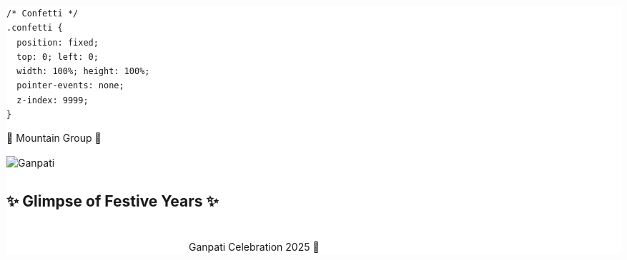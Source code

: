     /* Confetti */
    .confetti {
      position: fixed;
      top: 0; left: 0;
      width: 100%; height: 100%;
      pointer-events: none;
      z-index: 9999;
    }
  </style>
</head>
<body>

  
  <video autoplay muted loop class="video-bg">
    <source src="assets/bg.mp4" type="video/mp4">
    <!-- fallback if video doesn’t load -->
  </video>
  <div class="overlay"></div>

  
  <canvas class="confetti"></canvas>

  <div class="header">🎉 Mountain Group 🎉</div>

  <img src="https://i.postimg.cc/65dt2Z8M/image.png"
       alt="Ganpati"
       class="ganpati">

  

  <h2 class="section-title">✨ Glimpse of Festive Years ✨</h2>
<div class="gallery" style="display: flex; flex-wrap: wrap; gap: 20px; justify-content: center; align-items: stretch;">
    <div class="item" style="flex: 1 1 250px; max-width: 350px; display: flex; flex-direction: column;">
        <a href="#" onclick="openGalleryModal(); return false;">
            <img src="https://i.postimg.cc/dVLg3kwb/IMG-20250827-190540.jpg" alt="">
        </a>
        <div class="caption">Ganpati Celebration 2025 🎈</div>
    </div>
    <!-- Gallery Modal -->
     <div id="galleryModal" style="display:none; position:fixed; top:0; left:0; width:100vw; height:100vh; background:rgba(0,0,0,0.85); z-index:10000; align-items:center; justify-content:center;">
        <span onclick="closeGalleryModal()" style="position:absolute;top:30px;right:40px;font-size:2em;color:#ffd54f;cursor:pointer;">&times;</span>
        <div style="max-width:90vw;max-height:80vh;display:flex;flex-wrap:wrap;gap:20px;justify-content:center;align-items:center; overflow-y:auto; position:relative;">
            <button onclick="scrollGallery(-1)" style="position:absolute;left:-50px;top:50%;transform:translateY(-50%);background:#ffd54f;color:#ad1457;border:none;border-radius:50%;width:40px;height:40px;font-size:2em;cursor:pointer;z-index:1;">&#8593;</button>
            <div id="galleryImages" style="display:flex;flex-wrap:wrap;gap:20px;justify-content:center;align-items:center;">
                <img src="https://i.postimg.cc/J4PWGCJk/IMG-20250827-144949.jpg" alt="" style="max-width:350px;max-height:350px;border-radius:12px;">
                <img src="https://i.postimg.cc/4dzDGDsn/IMG-20250827-145140.jpg" alt="" style="max-width:350px;max-height:350px;border-radius:12px;">
                <img src="https://i.postimg.cc/C1y3WhyW/IMG-20250827-190029.jpg" alt="" style="max-width:350px;max-height:350px;border-radius:12px;">
                <img src="https://i.postimg.cc/y8G4yhL6/IMG-20250827-190049.jpg" alt="" style="max-width:350px;max-height:350px;border-radius:12px;">
                <img src="https://i.postimg.cc/3NYPxtx1/IMG-20250827-190137.jpg" alt="" style="max-width:350px;max-height:350px;border-radius:12px;">
                <img src="https://i.postimg.cc/X7NRM1h7/IMG-20250827-190205.jpg" alt="" style="max-width:350px;max-height:350px;border-radius:12px;">
                <img src="https://i.postimg.cc/zXd9qSZw/IMG-20250827-190243.jpg" alt="" style="max-width:350px;max-height:350px;border-radius:12px;">
                <img src="https://i.postimg.cc/g2QQZz0n/IMG-20250827-190628.jpg" alt="" style="max-width:350px;max-height:350px;border-radius:12px;">
                <img src="https://i.postimg.cc/LsP7kcqv/IMG-20250827-190630.jpg" alt="" style="max-width:350px;max-height:350px;border-radius:12px;">